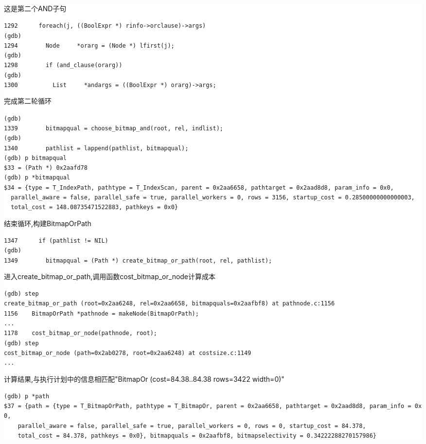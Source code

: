 
这是第二个AND子句

    
    
    1292      foreach(j, ((BoolExpr *) rinfo->orclause)->args)
    (gdb) 
    1294        Node     *orarg = (Node *) lfirst(j);
    (gdb) 
    1298        if (and_clause(orarg))
    (gdb) 
    1300          List     *andargs = ((BoolExpr *) orarg)->args;
    

完成第二轮循环

    
    
    (gdb) 
    1339        bitmapqual = choose_bitmap_and(root, rel, indlist);
    (gdb) 
    1340        pathlist = lappend(pathlist, bitmapqual);
    (gdb) p bitmapqual
    $33 = (Path *) 0x2aafd78
    (gdb) p *bitmapqual
    $34 = {type = T_IndexPath, pathtype = T_IndexScan, parent = 0x2aa6658, pathtarget = 0x2aad8d8, param_info = 0x0, 
      parallel_aware = false, parallel_safe = true, parallel_workers = 0, rows = 3156, startup_cost = 0.28500000000000003, 
      total_cost = 148.08735471522883, pathkeys = 0x0}
    

结束循环,构建BitmapOrPath

    
    
    1347      if (pathlist != NIL)
    (gdb) 
    1349        bitmapqual = (Path *) create_bitmap_or_path(root, rel, pathlist);
    

进入create_bitmap_or_path,调用函数cost_bitmap_or_node计算成本

    
    
    (gdb) step
    create_bitmap_or_path (root=0x2aa6248, rel=0x2aa6658, bitmapquals=0x2aafbf8) at pathnode.c:1156
    1156    BitmapOrPath *pathnode = makeNode(BitmapOrPath);
    ...
    1178    cost_bitmap_or_node(pathnode, root);
    (gdb) step
    cost_bitmap_or_node (path=0x2ab0278, root=0x2aa6248) at costsize.c:1149
    ...
    

计算结果,与执行计划中的信息相匹配"BitmapOr (cost=84.38..84.38 rows=3422 width=0)"

    
    
    (gdb) p *path
    $37 = {path = {type = T_BitmapOrPath, pathtype = T_BitmapOr, parent = 0x2aa6658, pathtarget = 0x2aad8d8, param_info = 0x0, 
        parallel_aware = false, parallel_safe = true, parallel_workers = 0, rows = 0, startup_cost = 84.378, 
        total_cost = 84.378, pathkeys = 0x0}, bitmapquals = 0x2aafbf8, bitmapselectivity = 0.34222288270157986}
    